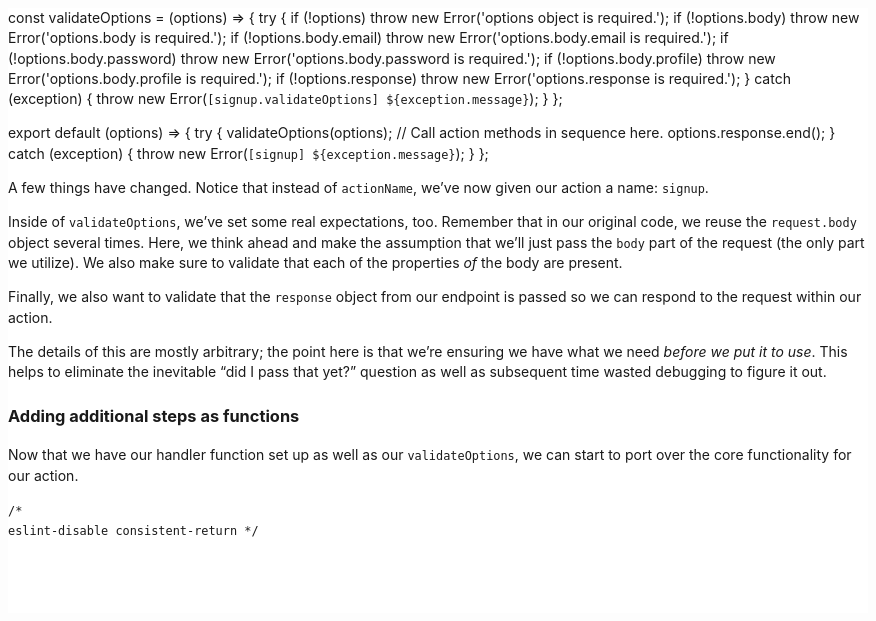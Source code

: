 <span class="md-code-keyword">const</span> validateOptions = (options) =&gt; {
  <span class="md-code-keyword">try</span> {
    <span class="md-code-keyword">if</span> (!options) <span class="md-code-keyword">throw</span> <span class="md-code-keyword">new</span> <span class="md-code-built_in">Error</span>(<span class="md-code-string">&apos;options object is required.&apos;</span>);
    <span class="md-code-keyword">if</span> (!options.body) <span class="md-code-keyword">throw</span> <span class="md-code-keyword">new</span> <span class="md-code-built_in">Error</span>(<span class="md-code-string">&apos;options.body is required.&apos;</span>);
    <span class="md-code-keyword">if</span> (!options.body.email) <span class="md-code-keyword">throw</span> <span class="md-code-keyword">new</span> <span class="md-code-built_in">Error</span>(<span class="md-code-string">&apos;options.body.email is required.&apos;</span>);
    <span class="md-code-keyword">if</span> (!options.body.password) <span class="md-code-keyword">throw</span> <span class="md-code-keyword">new</span> <span class="md-code-built_in">Error</span>(<span class="md-code-string">&apos;options.body.password is required.&apos;</span>);
    <span class="md-code-keyword">if</span> (!options.body.profile) <span class="md-code-keyword">throw</span> <span class="md-code-keyword">new</span> <span class="md-code-built_in">Error</span>(<span class="md-code-string">&apos;options.body.profile is required.&apos;</span>);
    <span class="md-code-keyword">if</span> (!options.response) <span class="md-code-keyword">throw</span> <span class="md-code-keyword">new</span> <span class="md-code-built_in">Error</span>(<span class="md-code-string">&apos;options.response is required.&apos;</span>);
  } <span class="md-code-keyword">catch</span> (exception) {
    <span class="md-code-keyword">throw</span> <span class="md-code-keyword">new</span> <span class="md-code-built_in">Error</span>(`[signup.validateOptions] ${exception.message}`);
  }
};

export <span class="md-code-keyword">default</span> (options) =&gt; {
  <span class="md-code-keyword">try</span> {
    validateOptions(options);
    <span class="md-code-comment">// Call action methods in sequence here.</span>
    options.response.end();
  } <span class="md-code-keyword">catch</span> (exception) {
    <span class="md-code-keyword">throw</span> <span class="md-code-keyword">new</span> <span class="md-code-built_in">Error</span>(`[signup] ${exception.message}`);
  }
};
</code></pre> <p>A few things have changed. Notice that instead of <code class="md-code md-code-inline">actionName</code>, we&#x2019;ve now given our action a name: <code class="md-code md-code-inline">signup</code>.</p> <p>Inside of <code class="md-code md-code-inline">validateOptions</code>, we&#x2019;ve set some real expectations, too. Remember that in our original code, we reuse the <code class="md-code md-code-inline">request.body</code> object several times. Here, we think ahead and make the assumption that we&#x2019;ll just pass the <code class="md-code md-code-inline">body</code> part of the request (the only part we utilize). We also make sure to validate that each of the properties <em>of</em> the body are present.</p> <p>Finally, we also want to validate that the <code class="md-code md-code-inline">response</code> object from our endpoint is passed so we can respond to the request within our action.</p> <p>The details of this are mostly arbitrary; the point here is that we&#x2019;re ensuring we have what we need <em>before we put it to use</em>. This helps to eliminate the inevitable &#x201C;did I pass that yet?&#x201D; question as well as subsequent time wasted debugging to figure it out.</p> <h3 id="adding-additional-steps-as-functions">Adding additional steps as functions</h3> <p>Now that we have our handler function set up as well as our <code class="md-code md-code-inline">validateOptions</code>, we can start to port over the core functionality for our action.</p> <pre class="md-code-block"><code class="md-code md-lang-javascript"><span class="md-code-comment">/* eslint-disable consistent-return */</span>
